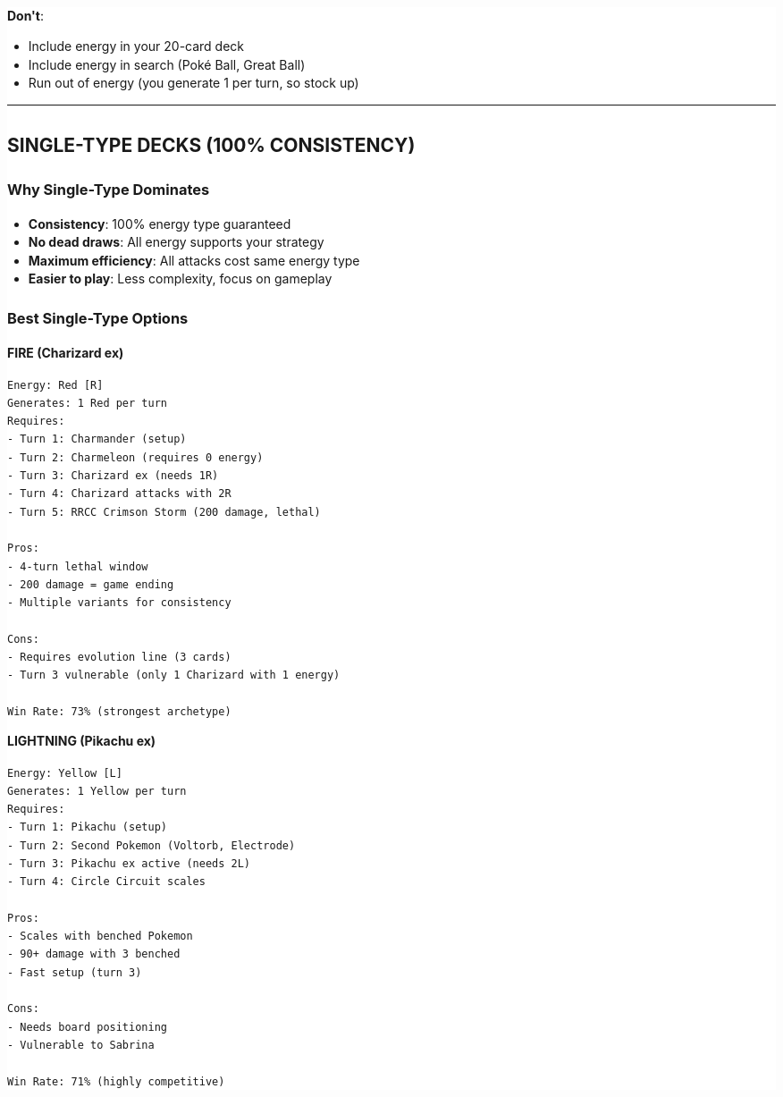 **Don't**:

- Include energy in your 20-card deck
- Include energy in search (Poké Ball, Great Ball)
- Run out of energy (you generate 1 per turn, so stock up)

---

## SINGLE-TYPE DECKS (100% CONSISTENCY)

### Why Single-Type Dominates

- **Consistency**: 100% energy type guaranteed
- **No dead draws**: All energy supports your strategy
- **Maximum efficiency**: All attacks cost same energy type
- **Easier to play**: Less complexity, focus on gameplay

### Best Single-Type Options

**FIRE (Charizard ex)**

```
Energy: Red [R]
Generates: 1 Red per turn
Requires:
- Turn 1: Charmander (setup)
- Turn 2: Charmeleon (requires 0 energy)
- Turn 3: Charizard ex (needs 1R)
- Turn 4: Charizard attacks with 2R
- Turn 5: RRCC Crimson Storm (200 damage, lethal)

Pros:
- 4-turn lethal window
- 200 damage = game ending
- Multiple variants for consistency

Cons:
- Requires evolution line (3 cards)
- Turn 3 vulnerable (only 1 Charizard with 1 energy)

Win Rate: 73% (strongest archetype)
```

**LIGHTNING (Pikachu ex)**

```
Energy: Yellow [L]
Generates: 1 Yellow per turn
Requires:
- Turn 1: Pikachu (setup)
- Turn 2: Second Pokemon (Voltorb, Electrode)
- Turn 3: Pikachu ex active (needs 2L)
- Turn 4: Circle Circuit scales

Pros:
- Scales with benched Pokemon
- 90+ damage with 3 benched
- Fast setup (turn 3)

Cons:
- Needs board positioning
- Vulnerable to Sabrina

Win Rate: 71% (highly competitive)
```
